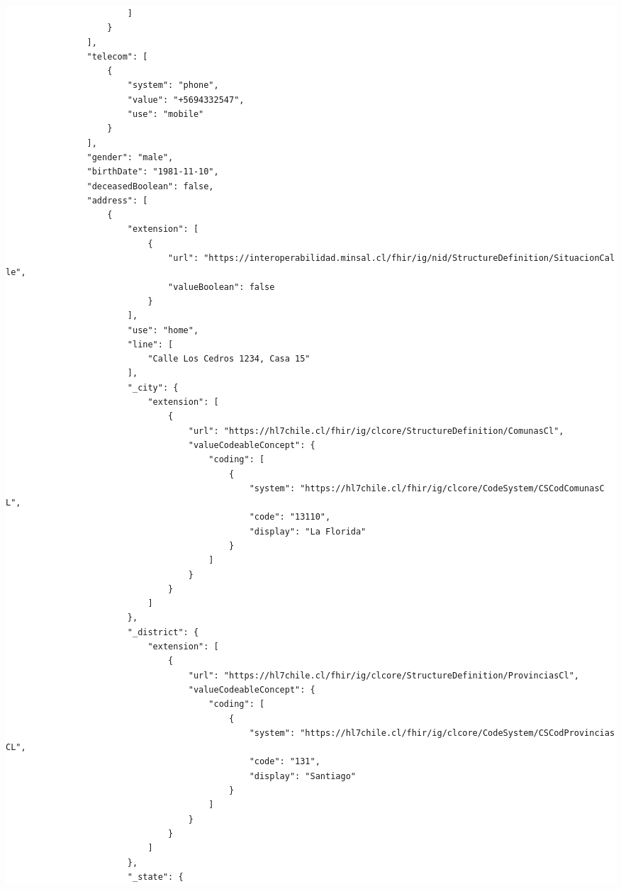 ```
                        ]
                    }
                ],
                "telecom": [
                    {
                        "system": "phone",
                        "value": "+5694332547",
                        "use": "mobile"
                    }
                ],
                "gender": "male",
                "birthDate": "1981-11-10",
                "deceasedBoolean": false,
                "address": [
                    {
                        "extension": [
                            {
                                "url": "https://interoperabilidad.minsal.cl/fhir/ig/nid/StructureDefinition/SituacionCalle",
                                "valueBoolean": false
                            }
                        ],
                        "use": "home",
                        "line": [
                            "Calle Los Cedros 1234, Casa 15"
                        ],
                        "_city": {
                            "extension": [
                                {
                                    "url": "https://hl7chile.cl/fhir/ig/clcore/StructureDefinition/ComunasCl",
                                    "valueCodeableConcept": {
                                        "coding": [
                                            {
                                                "system": "https://hl7chile.cl/fhir/ig/clcore/CodeSystem/CSCodComunasCL",
                                                "code": "13110",
                                                "display": "La Florida"
                                            }
                                        ]
                                    }
                                }
                            ]
                        },
                        "_district": {
                            "extension": [
                                {
                                    "url": "https://hl7chile.cl/fhir/ig/clcore/StructureDefinition/ProvinciasCl",
                                    "valueCodeableConcept": {
                                        "coding": [
                                            {
                                                "system": "https://hl7chile.cl/fhir/ig/clcore/CodeSystem/CSCodProvinciasCL",
                                                "code": "131",
                                                "display": "Santiago"
                                            }
                                        ]
                                    }
                                }
                            ]
                        },
                        "_state": {
```